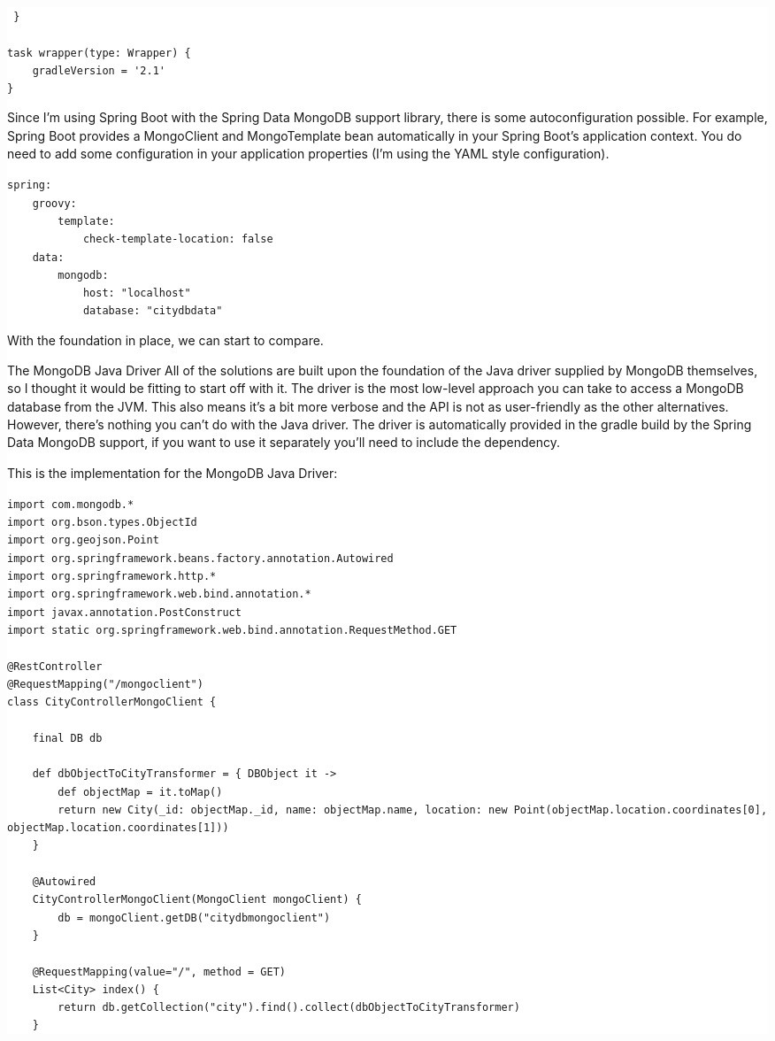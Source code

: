 ```
 }

task wrapper(type: Wrapper) {
    gradleVersion = '2.1'
}
```

Since I’m using Spring Boot with the Spring Data MongoDB support library, there is some autoconfiguration possible. For example, Spring Boot provides a MongoClient and MongoTemplate bean automatically in your Spring Boot’s application context. You do need to add some configuration in your application properties (I’m using the YAML style configuration).

```
spring:
    groovy:
        template:
            check-template-location: false
    data:
        mongodb:
            host: "localhost"
            database: "citydbdata"
```
            
With the foundation in place, we can start to compare.

The MongoDB Java Driver
All of the solutions are built upon the foundation of the Java driver supplied by MongoDB themselves, so I thought it would be fitting to start off with it. The driver is the most low-level approach you can take to access a MongoDB database from the JVM. This also means it’s a bit more verbose and the API is not as user-friendly as the other alternatives. However, there’s nothing you can’t do with the Java driver. The driver is automatically provided in the gradle build by the Spring Data MongoDB support, if you want to use it separately you’ll need to include the dependency.

This is the implementation for the MongoDB Java Driver:

```
import com.mongodb.*
import org.bson.types.ObjectId
import org.geojson.Point
import org.springframework.beans.factory.annotation.Autowired
import org.springframework.http.*
import org.springframework.web.bind.annotation.*
import javax.annotation.PostConstruct
import static org.springframework.web.bind.annotation.RequestMethod.GET

@RestController
@RequestMapping("/mongoclient")
class CityControllerMongoClient {

    final DB db

    def dbObjectToCityTransformer = { DBObject it ->
        def objectMap = it.toMap()
        return new City(_id: objectMap._id, name: objectMap.name, location: new Point(objectMap.location.coordinates[0], objectMap.location.coordinates[1]))
    }

    @Autowired
    CityControllerMongoClient(MongoClient mongoClient) {
        db = mongoClient.getDB("citydbmongoclient")
    }

    @RequestMapping(value="/", method = GET)
    List<City> index() {
        return db.getCollection("city").find().collect(dbObjectToCityTransformer)
    }
```